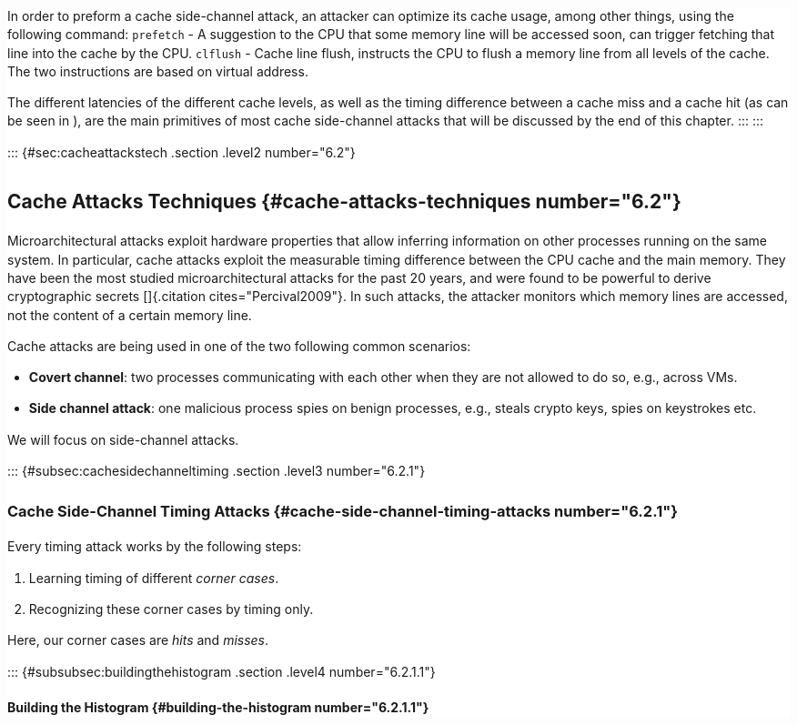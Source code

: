 In order to preform a cache side-channel attack, an attacker can
optimize its cache usage, among other things, using the following
command: `prefetch` - A suggestion to the CPU that some memory line will
be accessed soon, can trigger fetching that line into the cache by the
CPU. `clflush` - Cache line flush, instructs the CPU to flush a memory
line from all levels of the cache. The two instructions are based on
virtual address.

The different latencies of the different cache levels, as well as the
timing difference between a cache miss and a cache hit (as can be seen
in ), are the main primitives of most cache side-channel attacks that
will be discussed by the end of this chapter.
:::
:::

::: {#sec:cacheattackstech .section .level2 number="6.2"}
## Cache Attacks Techniques {#cache-attacks-techniques number="6.2"}

Microarchitectural attacks exploit hardware properties that allow
inferring information on other processes running on the same system. In
particular, cache attacks exploit the measurable timing difference
between the CPU cache and the main memory. They have been the most
studied microarchitectural attacks for the past 20 years, and were found
to be powerful to derive cryptographic secrets []{.citation
cites="Percival2009"}. In such attacks, the attacker monitors which
memory lines are accessed, not the content of a certain memory line.

Cache attacks are being used in one of the two following common
scenarios:

-   **Covert channel**: two processes communicating with each other when
    they are not allowed to do so, e.g., across VMs.

-   **Side channel attack**: one malicious process spies on benign
    processes, e.g., steals crypto keys, spies on keystrokes etc.

We will focus on side-channel attacks.

::: {#subsec:cachesidechanneltiming .section .level3 number="6.2.1"}
### Cache Side-Channel Timing Attacks {#cache-side-channel-timing-attacks number="6.2.1"}

Every timing attack works by the following steps:

1.  Learning timing of different *corner cases*.

2.  Recognizing these corner cases by timing only.

Here, our corner cases are *hits* and *misses*.

::: {#subsubsec:buildingthehistogram .section .level4 number="6.2.1.1"}
#### Building the Histogram {#building-the-histogram number="6.2.1.1"}
